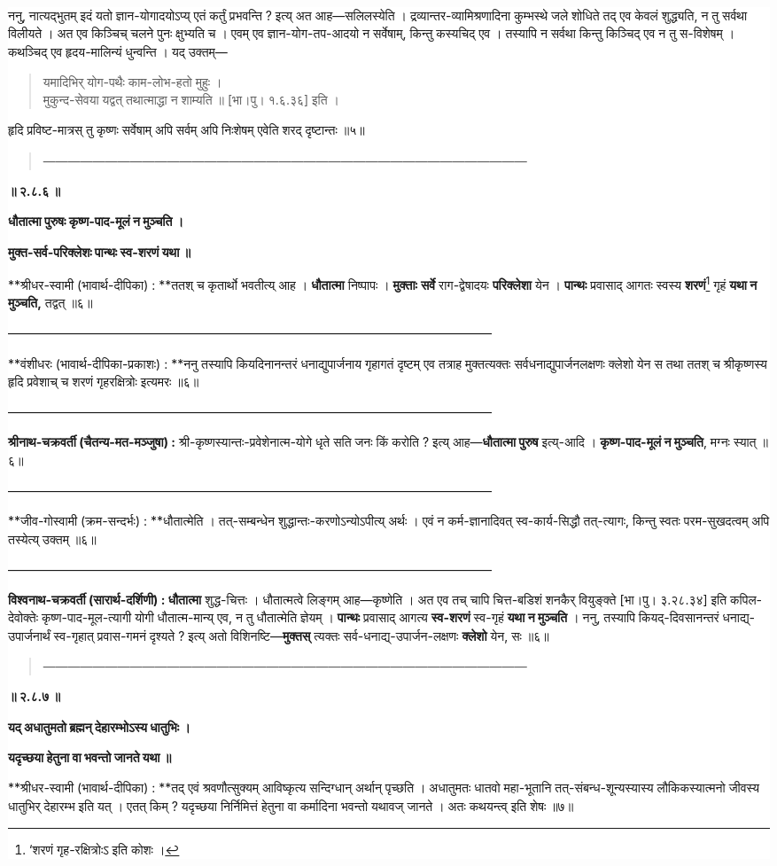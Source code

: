 ननु, नात्यद्भुतम् इदं यतो ज्ञान-योगादयोऽप्य् एतं कर्तुं प्रभवन्ति ? इत्य् अत आह—सलिलस्येति । द्रव्यान्तर-व्यामिश्रणादिना कुम्भस्थे जले शोधिते तद् एव केवलं शुद्ध्यति, न तु सर्वथा विलीयते । अत एव किञ्चिच् चलने पुनः क्षुभ्यति च । एवम् एव ज्ञान-योग-तप-आदयो न सर्वेषाम्, किन्तु कस्यचिद् एव । तस्यापि न सर्वथा किन्तु किञ्चिद् एव न तु स-विशेषम् । कथञ्चिद् एव हृदय-मालिन्यं धुन्वन्ति । यद् उक्तम्—


> यमादिभिर् योग-पथैः काम-लोभ-हतो मुहुः ।  
> मुकुन्द-सेवया यद्वत् तथात्माद्धा न शाम्यति ॥ [भा।पु। १.६.३६] इति ।

हृदि प्रविष्ट-मात्रस् तु कृष्णः सर्वेषाम् अपि सर्वम् अपि निःशेषम् एवेति शरद् दृष्टान्तः ॥५॥

> ———————————————————————————————————————

**॥ २.८.६ ॥**

**धौतात्मा पुरुषः कृष्ण-पाद-मूलं न मुञ्चति ।**

**मुक्त-सर्व-परिक्लेशः पान्थः स्व-शरणं यथा ॥**

**श्रीधर-स्वामी (भावार्थ-दीपिका) : **ततश् च कृतार्थो भवतीत्य् आह । **धौतात्मा** निष्पापः । **मुक्ताः** **सर्वे** राग-द्वेषादयः **परिक्लेशा** येन । **पान्थः** प्रवासाद् आगतः स्वस्य **शरणं**[^२१६] गृहं **यथा न मुञ्चति,** तद्वत् ॥६॥

[^२१६]:
    ‘शरणं गृह-रक्षित्रोःऽ इति कोशः ।


———————————————————————————————————————

**वंशीधरः (भावार्थ-दीपिका-प्रकाशः) : **ननु तस्यापि कियदिनानन्तरं धनाद्युपार्जनाय गृहागतं दृष्टम् एव तत्राह मुक्तत्यक्तः सर्वधनाद्युपार्जनलक्षणः क्लेशो येन स तथा ततश् च श्रीकृष्णस्य हृदि प्रवेशाच् च शरणं गृहरक्षित्रोः इत्यमरः ॥६॥

———————————————————————————————————————

**श्रीनाथ-चक्रवर्ती (चैतन्य-मत-मञ्जुषा) :** श्री-कृष्णस्यान्तः-प्रवेशेनात्म-योगे धृते सति जनः किं करोति ? इत्य् आह—**धौतात्मा पुरुष** इत्य्-आदि । **कृष्ण-पाद-मूलं न मुञ्चति**, मग्नः स्यात् ॥६॥

———————————————————————————————————————

**जीव-गोस्वामी (क्रम-सन्दर्भः) : **धौतात्मेति । तत्-सम्बन्धेन शुद्धान्तः-करणोऽन्योऽपीत्य् अर्थः । एवं न कर्म-ज्ञानादिवत् स्व-कार्य-सिद्धौ तत्-त्यागः, किन्तु स्वतः परम-सुखदत्वम् अपि तस्येत्य् उक्तम् ॥६॥

———————————————————————————————————————

**विश्वनाथ-चक्रवर्ती (सारार्थ-दर्शिणी) : धौतात्मा** शुद्ध-चित्तः । धौतात्मत्वे लिङ्गम् आह—कृष्णेति । अत एव तच् चापि चित्त-बडिशं शनकैर् वियुङ्क्ते [भा।पु। ३.२८.३४] इति कपिल-देवोक्तेः कृष्ण-पाद-मूल-त्यागी योगी धौतात्म-मान्य् एव, न तु धौतात्मेति ज्ञेयम् । **पान्थः** प्रवासाद् आगत्य **स्व-शरणं** स्व-गृहं **यथा न मुञ्चति** । ननु, तस्यापि कियद्-दिवसानन्तरं धनाद्य्-उपार्जनार्थं स्व-गृहात् प्रवास-गमनं दृश्यते ? इत्य् अतो विशिनष्टि—**मुक्तस्** त्यक्तः सर्व-धनाद्य्-उपार्जन-लक्षणः **क्लेशो** येन, सः ॥६॥

> ———————————————————————————————————————

**॥ २.८.७ ॥**

**यद् अधातुमतो ब्रह्मन् देहारम्भोऽस्य धातुभिः ।**

**यदृच्छया हेतुना वा भवन्तो जानते यथा ॥**

**श्रीधर-स्वामी (भावार्थ-दीपिका) : **तद् एवं श्रवणौत्सुक्यम् आविष्कृत्य सन्दिग्धान् अर्थान् पृच्छति । अधातुमतः धातवो महा-भूतानि तत्-संबन्ध-शून्यस्यास्य लौकिकस्यात्मनो जीवस्य धातुभिर् देहारम्भ इति यत् । एतत् किम् ? यदृच्छया निर्निमित्तं हेतुना वा कर्मादिना भवन्तो यथावज् जानते । अतः कथयन्त्व् इति शेषः ॥७॥
